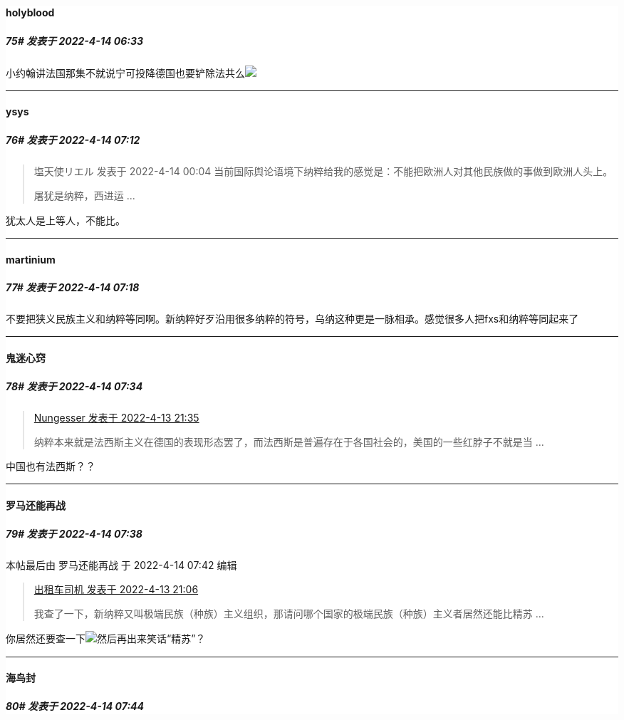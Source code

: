 ####  holyblood  
##### 75#       发表于 2022-4-14 06:33

小约翰讲法国那集不就说宁可投降德国也要铲除法共么<img src="https://static.saraba1st.com/image/smiley/face2017/245.png" referrerpolicy="no-referrer">



*****

####  ysys  
##### 76#       发表于 2022-4-14 07:12

<blockquote>塩天使リエル 发表于 2022-4-14 00:04
当前国际舆论语境下纳粹给我的感觉是：不能把欧洲人对其他民族做的事做到欧洲人头上。

屠犹是纳粹，西进运 ...</blockquote>
犹太人是上等人，不能比。

*****

####  martinium  
##### 77#       发表于 2022-4-14 07:18

不要把狭义民族主义和纳粹等同啊。新纳粹好歹沿用很多纳粹的符号，乌纳这种更是一脉相承。感觉很多人把fxs和纳粹等同起来了



*****

####  鬼迷心窍  
##### 78#       发表于 2022-4-14 07:34

<blockquote><a href="httphttps://bbs.saraba1st.com/2b/forum.php?mod=redirect&amp;goto=findpost&amp;pid=55440102&amp;ptid=2064369" target="_blank">Nungesser 发表于 2022-4-13 21:35</a>

纳粹本来就是法西斯主义在德国的表现形态罢了，而法西斯是普遍存在于各国社会的，美国的一些红脖子不就是当 ...</blockquote>
中国也有法西斯？？

*****

####  罗马还能再战  
##### 79#       发表于 2022-4-14 07:38

 本帖最后由 罗马还能再战 于 2022-4-14 07:42 编辑 
<blockquote><a href="httphttps://bbs.saraba1st.com/2b/forum.php?mod=redirect&amp;goto=findpost&amp;pid=55439615&amp;ptid=2064369" target="_blank">出租车司机 发表于 2022-4-13 21:06</a>

我查了一下，新纳粹又叫极端民族（种族）主义组织，那请问哪个国家的极端民族（种族）主义者居然还能比精苏 ...</blockquote>
你居然还要查一下<img src="https://static.saraba1st.com/image/smiley/face2017/001.png" referrerpolicy="no-referrer">然后再出来笑话“精苏”？



*****

####  海鸟封  
##### 80#       发表于 2022-4-14 07:44
